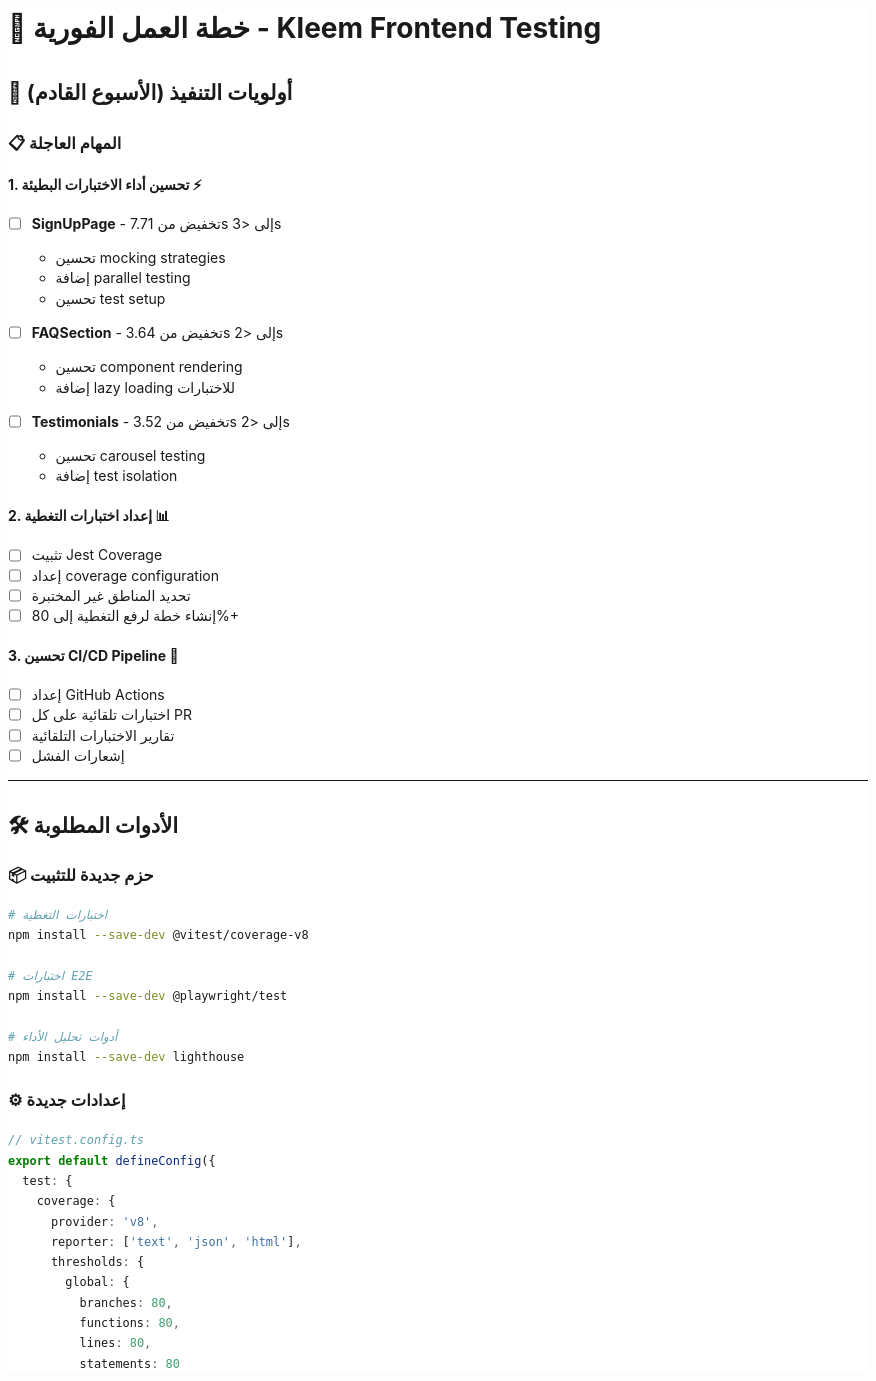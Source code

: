# 🚀 خطة العمل الفورية - Kleem Frontend Testing

## 🎯 أولويات التنفيذ (الأسبوع القادم)

### 📋 المهام العاجلة

#### 1. **تحسين أداء الاختبارات البطيئة** ⚡
- [ ] **SignUpPage** - تخفيض من 7.71s إلى <3s
  - تحسين mocking strategies
  - إضافة parallel testing
  - تحسين test setup

- [ ] **FAQSection** - تخفيض من 3.64s إلى <2s
  - تحسين component rendering
  - إضافة lazy loading للاختبارات

- [ ] **Testimonials** - تخفيض من 3.52s إلى <2s
  - تحسين carousel testing
  - إضافة test isolation

#### 2. **إعداد اختبارات التغطية** 📊
- [ ] تثبيت Jest Coverage
- [ ] إعداد coverage configuration
- [ ] تحديد المناطق غير المختبرة
- [ ] إنشاء خطة لرفع التغطية إلى 80%+

#### 3. **تحسين CI/CD Pipeline** 🔄
- [ ] إعداد GitHub Actions
- [ ] اختبارات تلقائية على كل PR
- [ ] تقارير الاختبارات التلقائية
- [ ] إشعارات الفشل

---

## 🛠️ الأدوات المطلوبة

### 📦 حزم جديدة للتثبيت
```bash
# اختبارات التغطية
npm install --save-dev @vitest/coverage-v8

# اختبارات E2E
npm install --save-dev @playwright/test

# أدوات تحليل الأداء
npm install --save-dev lighthouse
```

### ⚙️ إعدادات جديدة
```typescript
// vitest.config.ts
export default defineConfig({
  test: {
    coverage: {
      provider: 'v8',
      reporter: ['text', 'json', 'html'],
      thresholds: {
        global: {
          branches: 80,
          functions: 80,
          lines: 80,
          statements: 80
```